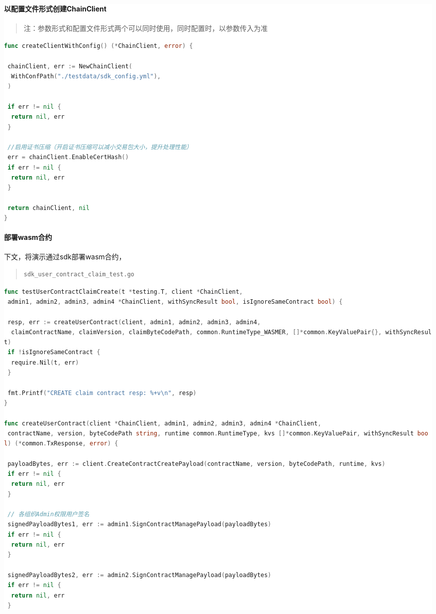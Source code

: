 #### 以配置文件形式创建ChainClient

> 注：参数形式和配置文件形式两个可以同时使用，同时配置时，以参数传入为准

```go
func createClientWithConfig() (*ChainClient, error) {

 chainClient, err := NewChainClient(
  WithConfPath("./testdata/sdk_config.yml"),
 )

 if err != nil {
  return nil, err
 }

 //启用证书压缩（开启证书压缩可以减小交易包大小，提升处理性能）
 err = chainClient.EnableCertHash()
 if err != nil {
  return nil, err
 }

 return chainClient, nil
}
```

#### 部署wasm合约

下文，将演示通过sdk部署wasm合约，

> `sdk_user_contract_claim_test.go`

```go
func testUserContractClaimCreate(t *testing.T, client *ChainClient,
 admin1, admin2, admin3, admin4 *ChainClient, withSyncResult bool, isIgnoreSameContract bool) {

 resp, err := createUserContract(client, admin1, admin2, admin3, admin4,
  claimContractName, claimVersion, claimByteCodePath, common.RuntimeType_WASMER, []*common.KeyValuePair{}, withSyncResult)
 if !isIgnoreSameContract {
  require.Nil(t, err)
 }

 fmt.Printf("CREATE claim contract resp: %+v\n", resp)
}

func createUserContract(client *ChainClient, admin1, admin2, admin3, admin4 *ChainClient,
 contractName, version, byteCodePath string, runtime common.RuntimeType, kvs []*common.KeyValuePair, withSyncResult bool) (*common.TxResponse, error) {

 payloadBytes, err := client.CreateContractCreatePayload(contractName, version, byteCodePath, runtime, kvs)
 if err != nil {
  return nil, err
 }

 // 各组织Admin权限用户签名
 signedPayloadBytes1, err := admin1.SignContractManagePayload(payloadBytes)
 if err != nil {
  return nil, err
 }

 signedPayloadBytes2, err := admin2.SignContractManagePayload(payloadBytes)
 if err != nil {
  return nil, err
 }

```